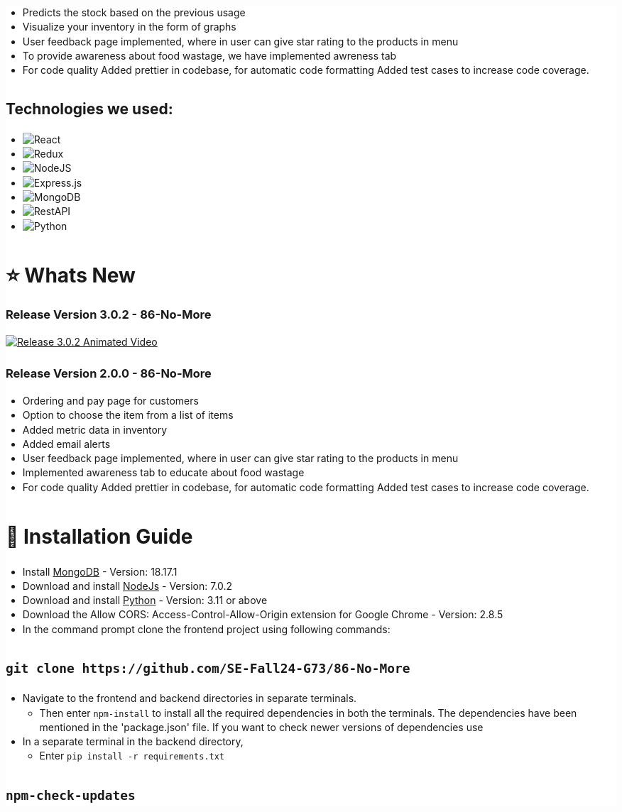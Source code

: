 - Predicts the stock based on the previous usage
- Visualize your inventory in the form of graphs
- User feedback page implemented, where in user can give star rating to the products in menu
- To provide awareness about food wastage, we have implemented awreness tab
- For code quality
Added prettier in codebase, for automatic code formatting
Added test cases to increase code coverage.




## Technologies we used:

-   ![React](https://img.shields.io/badge/react-%2320232a.svg?style=for-the-badge&logo=react&logoColor=%2361DAFB)
-   ![Redux](https://img.shields.io/badge/redux-%23593d88.svg?style=for-the-badge&logo=redux&logoColor=white)
-   ![NodeJS](https://img.shields.io/badge/node.js-6DA55F?style=for-the-badge&logo=node.js&logoColor=white)
-   ![Express.js](https://img.shields.io/badge/express.js-%23404d59.svg?style=for-the-badge&logo=express&logoColor=%2361DAFB)
-   ![MongoDB](https://img.shields.io/badge/MongoDB-%234ea94b.svg?style=for-the-badge&logo=mongodb&logoColor=white)
-   ![RestAPI](https://img.shields.io/badge/RestAPI-005571?style=for-the-badge&logo=restapi)
-   ![Python](https://img.shields.io/badge/python-3670A0?style=for-the-badge&logo=python&logoColor=ffdd54)

 # ⭐ Whats New

### Release Version 3.0.2 - 86-No-More
[![Release 3.0.2 Animated Video](https://img.youtube.com/vi/kby6Cvzs-8Y/maxresdefault.jpg)](https://youtu.be/kby6Cvzs-8Y)

### Release Version 2.0.0 - 86-No-More
- Ordering and pay page for customers
- Option to choose the item from a list of items
- Added metric data in inventory
- Added email alerts
- User feedback page implemented, where in user can give star rating to the products in menu
- Implemented awareness tab to educate about food wastage
- For code quality
Added prettier in codebase, for automatic code formatting
Added test cases to increase code coverage.


# 🚀 Installation Guide
 
 - Install [MongoDB](https://docs.mongodb.com/manual/tutorial/install-mongodb-on-windows) - Version: 18.17.1
 - Download and install [NodeJs](https://nodejs.org/en/download/) - Version: 7.0.2
 - Download and install [Python](https://www.python.org/downloads/) - Version: 3.11 or above
 - Download the Allow CORS: Access-Control-Allow-Origin extension for Google Chrome - Version: 2.8.5
 - In the command prompt clone the frontend project using following commands:
## `git clone https://github.com/SE-Fall24-G73/86-No-More`
- Navigate to the frontend and backend directories in separate terminals.
  - Then enter `npm-install`
 to install all the required dependencies in both the terminals. The dependencies have been mentioned in the 'package.json' file. If you want to check newer versions of dependencies use
- In a separate terminal in the backend directory,  
  - Enter `pip install -r requirements.txt`
## `npm-check-updates`